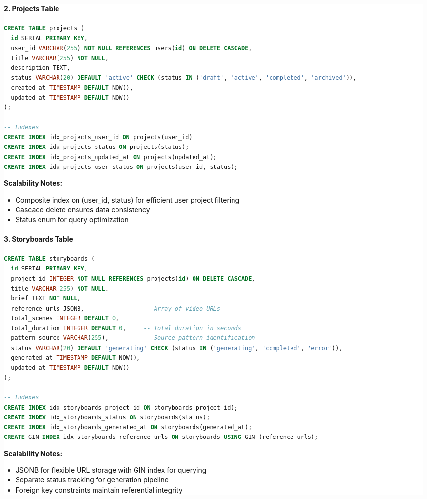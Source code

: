 #### 2. Projects Table
```sql
CREATE TABLE projects (
  id SERIAL PRIMARY KEY,
  user_id VARCHAR(255) NOT NULL REFERENCES users(id) ON DELETE CASCADE,
  title VARCHAR(255) NOT NULL,
  description TEXT,
  status VARCHAR(20) DEFAULT 'active' CHECK (status IN ('draft', 'active', 'completed', 'archived')),
  created_at TIMESTAMP DEFAULT NOW(),
  updated_at TIMESTAMP DEFAULT NOW()
);

-- Indexes
CREATE INDEX idx_projects_user_id ON projects(user_id);
CREATE INDEX idx_projects_status ON projects(status);
CREATE INDEX idx_projects_updated_at ON projects(updated_at);
CREATE INDEX idx_projects_user_status ON projects(user_id, status);
```

**Scalability Notes:**
- Composite index on (user_id, status) for efficient user project filtering
- Cascade delete ensures data consistency
- Status enum for query optimization

#### 3. Storyboards Table
```sql
CREATE TABLE storyboards (
  id SERIAL PRIMARY KEY,
  project_id INTEGER NOT NULL REFERENCES projects(id) ON DELETE CASCADE,
  title VARCHAR(255) NOT NULL,
  brief TEXT NOT NULL,
  reference_urls JSONB,                 -- Array of video URLs
  total_scenes INTEGER DEFAULT 0,
  total_duration INTEGER DEFAULT 0,     -- Total duration in seconds
  pattern_source VARCHAR(255),          -- Source pattern identification
  status VARCHAR(20) DEFAULT 'generating' CHECK (status IN ('generating', 'completed', 'error')),
  generated_at TIMESTAMP DEFAULT NOW(),
  updated_at TIMESTAMP DEFAULT NOW()
);

-- Indexes
CREATE INDEX idx_storyboards_project_id ON storyboards(project_id);
CREATE INDEX idx_storyboards_status ON storyboards(status);
CREATE INDEX idx_storyboards_generated_at ON storyboards(generated_at);
CREATE GIN INDEX idx_storyboards_reference_urls ON storyboards USING GIN (reference_urls);
```

**Scalability Notes:**
- JSONB for flexible URL storage with GIN index for querying
- Separate status tracking for generation pipeline
- Foreign key constraints maintain referential integrity
